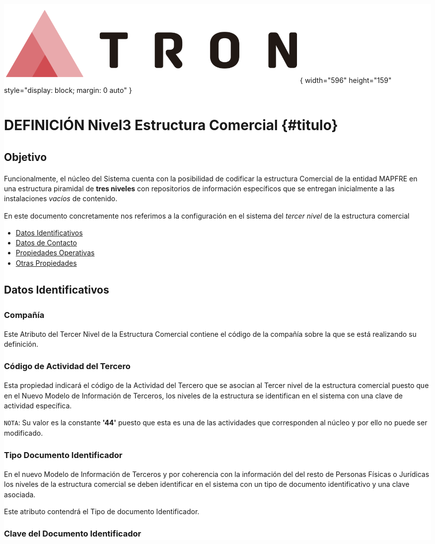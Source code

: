 ![Imagen LOGO](./00-Imagen/logo-TRON.png){ width="596" height="159" style="display: block; margin: 0 auto" }

# DEFINICIÓN Nivel3 Estructura Comercial {#titulo}

## Objetivo

Funcionalmente, el núcleo del Sistema cuenta con la posibilidad de codificar la estructura Comercial de la entidad MAPFRE en una estructura piramidal de **tres niveles** con repositorios de información específicos que se entregan inicialmente a las instalaciones *vacíos* de contenido.

En este documento concretamente nos referimos a la configuración en el sistema del *tercer nivel* de la estructura comercial

- [Datos Identificativos](#datos-identificativos)
- [Datos de Contacto](#datos-de-contacto)
- [Propiedades Operativas](#propiedades-operativas)
- [Otras Propiedades](#otras-propiedades)

## Datos Identificativos

### **Compañía**

Este Atributo del Tercer Nivel de la Estructura Comercial contiene el código de la compañía sobre la que se está realizando su definición.

### **Código de Actividad del Tercero**

Esta propiedad indicará el código de la Actividad del Tercero que se asocian al Tercer nivel de la estructura comercial puesto que en el Nuevo Modelo de Información de Terceros, los niveles de la estructura se identifican en el sistema con una clave de actividad específica.

`NOTA`: Su valor es la constante **'44'** puesto que esta es una de las actividades que corresponden al núcleo y por ello no puede ser modificado.

### **Tipo Documento Identificador**

En el nuevo Modelo de Información de Terceros y por coherencia con la información del del resto de Personas Físicas o Jurídicas los niveles de la estructura comercial se deben identificar en el sistema con un tipo de documento identificativo y una clave asociada.

Este atributo contendrá el Tipo de documento Identificador.

### **Clave del Documento Identificador**

